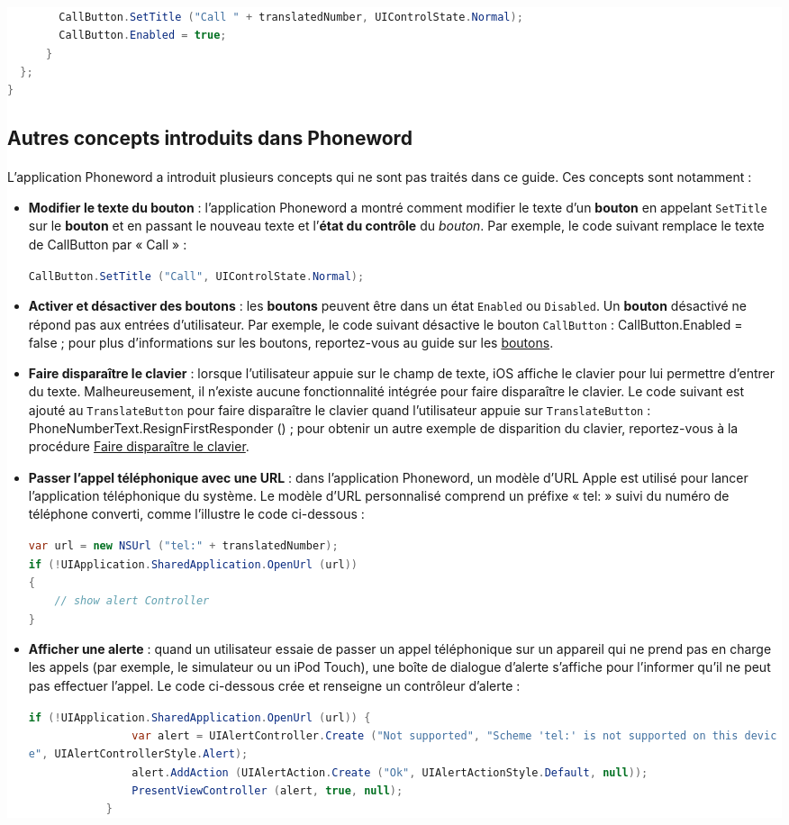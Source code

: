 ```csharp
        CallButton.SetTitle ("Call " + translatedNumber, UIControlState.Normal);
        CallButton.Enabled = true;
      }
  };
}
```

## <a name="additional-concepts-introduced-in-phoneword"></a>Autres concepts introduits dans Phoneword

L’application Phoneword a introduit plusieurs concepts qui ne sont pas traités dans ce guide. Ces concepts sont notamment :

- **Modifier le texte du bouton** : l’application Phoneword a montré comment modifier le texte d’un **bouton** en appelant `SetTitle` sur le **bouton** et en passant le nouveau texte et l’**état du contrôle** du _bouton_. Par exemple, le code suivant remplace le texte de CallButton par « Call » :

    ```csharp
    CallButton.SetTitle ("Call", UIControlState.Normal);
    ```
- **Activer et désactiver des boutons** : les **boutons** peuvent être dans un état `Enabled` ou `Disabled`. Un **bouton** désactivé ne répond pas aux entrées d’utilisateur. Par exemple, le code suivant désactive le bouton `CallButton` : CallButton.Enabled = false ; pour plus d’informations sur les boutons, reportez-vous au guide sur les [boutons](~/ios/user-interface/controls/buttons.md).
- **Faire disparaître le clavier** : lorsque l’utilisateur appuie sur le champ de texte, iOS affiche le clavier pour lui permettre d’entrer du texte. Malheureusement, il n’existe aucune fonctionnalité intégrée pour faire disparaître le clavier. Le code suivant est ajouté au `TranslateButton` pour faire disparaître le clavier quand l’utilisateur appuie sur `TranslateButton` : PhoneNumberText.ResignFirstResponder () ; pour obtenir un autre exemple de disparition du clavier, reportez-vous à la procédure [Faire disparaître le clavier](https://developer.xamarin.com/recipes/ios/input/keyboards/dismiss_the_keyboard).
- **Passer l’appel téléphonique avec une URL** : dans l’application Phoneword, un modèle d’URL Apple est utilisé pour lancer l’application téléphonique du système. Le modèle d’URL personnalisé comprend un préfixe « tel: » suivi du numéro de téléphone converti, comme l’illustre le code ci-dessous :

    ```csharp
    var url = new NSUrl ("tel:" + translatedNumber);
    if (!UIApplication.SharedApplication.OpenUrl (url))
    {
        // show alert Controller
    }
    ```
- **Afficher une alerte** : quand un utilisateur essaie de passer un appel téléphonique sur un appareil qui ne prend pas en charge les appels (par exemple, le simulateur ou un iPod Touch), une boîte de dialogue d’alerte s’affiche pour l’informer qu’il ne peut pas effectuer l’appel. Le code ci-dessous crée et renseigne un contrôleur d’alerte :

    ```csharp
    if (!UIApplication.SharedApplication.OpenUrl (url)) {
                    var alert = UIAlertController.Create ("Not supported", "Scheme 'tel:' is not supported on this device", UIAlertControllerStyle.Alert);
                    alert.AddAction (UIAlertAction.Create ("Ok", UIAlertActionStyle.Default, null));
                    PresentViewController (alert, true, null);
                }
    ```
